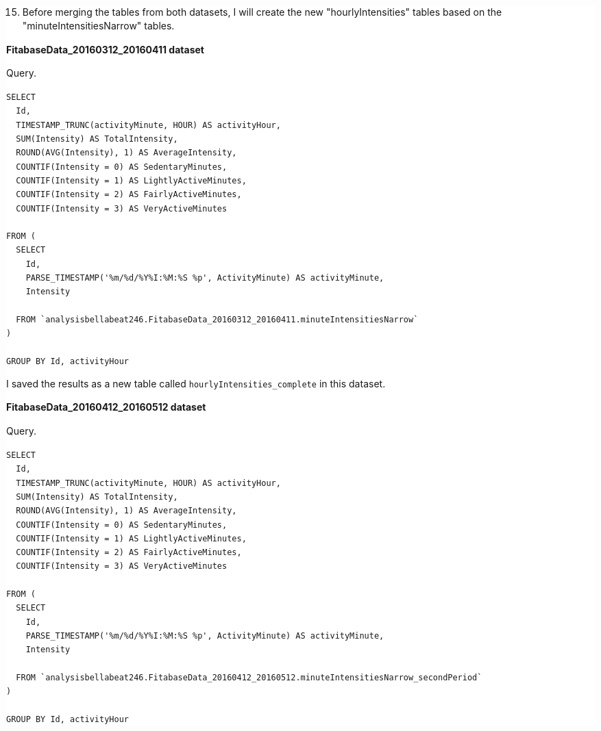 
15. Before merging the tables from both datasets, I will create the new "hourlyIntensities" tables based on the "minuteIntensitiesNarrow" tables.

**FitabaseData_20160312_20160411 dataset**

Query.

	SELECT
	  Id,
	  TIMESTAMP_TRUNC(activityMinute, HOUR) AS activityHour,
	  SUM(Intensity) AS TotalIntensity,
	  ROUND(AVG(Intensity), 1) AS AverageIntensity,
	  COUNTIF(Intensity = 0) AS SedentaryMinutes,
	  COUNTIF(Intensity = 1) AS LightlyActiveMinutes,
	  COUNTIF(Intensity = 2) AS FairlyActiveMinutes,
	  COUNTIF(Intensity = 3) AS VeryActiveMinutes 
	
	FROM ( 
	  SELECT 
	    Id,
	    PARSE_TIMESTAMP('%m/%d/%Y%I:%M:%S %p', ActivityMinute) AS activityMinute,
	    Intensity
	
	  FROM `analysisbellabeat246.FitabaseData_20160312_20160411.minuteIntensitiesNarrow`
	)
	
	GROUP BY Id, activityHour


I saved the results as a new table called `hourlyIntensities_complete` in this dataset.


**FitabaseData_20160412_20160512 dataset**

Query.

	SELECT
	  Id,
	  TIMESTAMP_TRUNC(activityMinute, HOUR) AS activityHour,
	  SUM(Intensity) AS TotalIntensity,
	  ROUND(AVG(Intensity), 1) AS AverageIntensity,
	  COUNTIF(Intensity = 0) AS SedentaryMinutes,
	  COUNTIF(Intensity = 1) AS LightlyActiveMinutes,
	  COUNTIF(Intensity = 2) AS FairlyActiveMinutes,
	  COUNTIF(Intensity = 3) AS VeryActiveMinutes 
	
	FROM ( 
	  SELECT 
	    Id,
	    PARSE_TIMESTAMP('%m/%d/%Y%I:%M:%S %p', ActivityMinute) AS activityMinute,
	    Intensity
	
	  FROM `analysisbellabeat246.FitabaseData_20160412_20160512.minuteIntensitiesNarrow_secondPeriod` 
	)
	
	GROUP BY Id, activityHour


